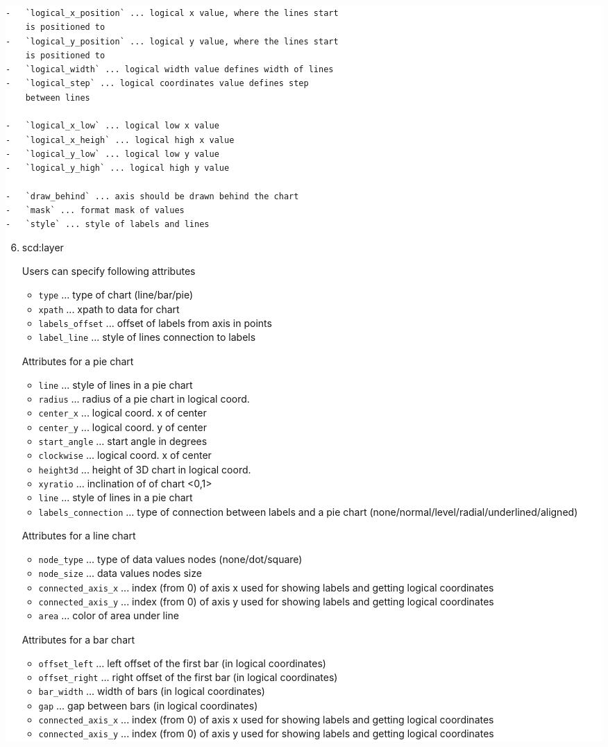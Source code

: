     -   `logical_x_position` ... logical x value, where the lines start
        is positioned to
    -   `logical_y_position` ... logical y value, where the lines start
        is positioned to
    -   `logical_width` ... logical width value defines width of lines
    -   `logical_step` ... logical coordinates value defines step
        between lines

    -   `logical_x_low` ... logical low x value
    -   `logical_x_heigh` ... logical high x value
    -   `logical_y_low` ... logical low y value
    -   `logical_y_high` ... logical high y value

    -   `draw_behind` ... axis should be drawn behind the chart
    -   `mask` ... format mask of values
    -   `style` ... style of labels and lines

6.  scd:layer

    Users can specify following attributes

    -   `type` ... type of chart (line/bar/pie)
    -   `xpath` ... xpath to data for chart
    -   `labels_offset` ... offset of labels from axis in points
    -   `label_line` ... style of lines connection to labels

    Attributes for a pie chart

    -   `line` ... style of lines in a pie chart
    -   `radius` ... radius of a pie chart in logical coord.
    -   `center_x` ... logical coord. x of center
    -   `center_y` ... logical coord. y of center
    -   `start_angle` ... start angle in degrees
    -   `clockwise` ... logical coord. x of center
    -   `height3d` ... height of 3D chart in logical coord.
    -   `xyratio` ... inclination of of chart &lt;0,1&gt;
    -   `line` ... style of lines in a pie chart
    -   `labels_connection` ... type of connection between labels and a
        pie chart (none/normal/level/radial/underlined/aligned)

    Attributes for a line chart

    -   `node_type` ... type of data values nodes (none/dot/square)
    -   `node_size` ... data values nodes size
    -   `connected_axis_x` ... index (from 0) of axis x used for showing
        labels and getting logical coordinates
    -   `connected_axis_y` ... index (from 0) of axis y used for showing
        labels and getting logical coordinates
    -   `area` ... color of area under line

    Attributes for a bar chart

    -   `offset_left` ... left offset of the first bar (in logical
        coordinates)
    -   `offset_right` ... right offset of the first bar (in logical
        coordinates)
    -   `bar_width` ... width of bars (in logical coordinates)
    -   `gap` ... gap between bars (in logical coordinates)
    -   `connected_axis_x` ... index (from 0) of axis x used for showing
        labels and getting logical coordinates
    -   `connected_axis_y` ... index (from 0) of axis y used for showing
        labels and getting logical coordinates
